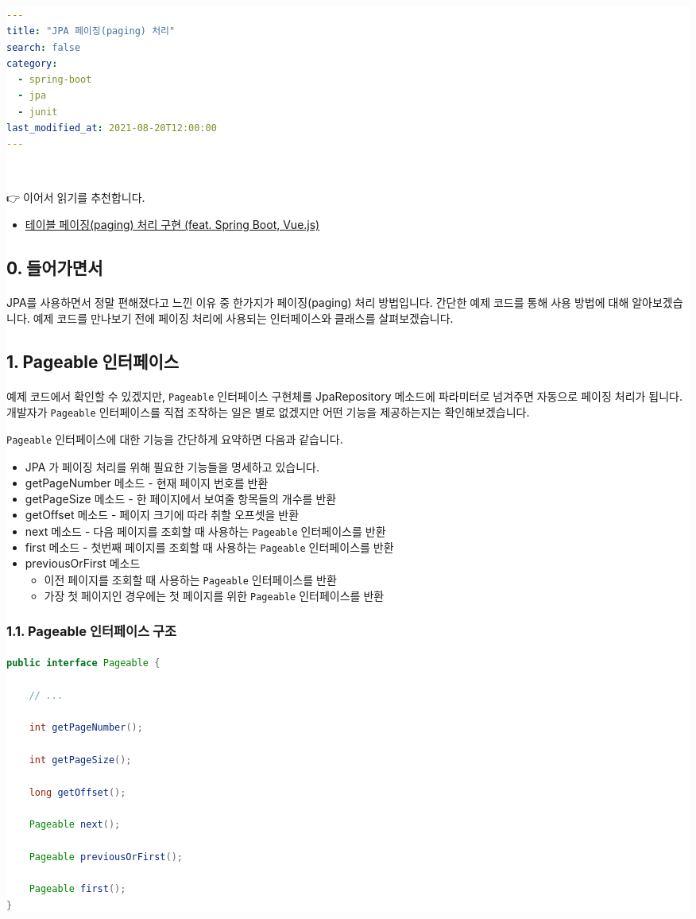 ```yaml
---
title: "JPA 페이징(paging) 처리"
search: false
category:
  - spring-boot
  - jpa
  - junit
last_modified_at: 2021-08-20T12:00:00
---
```


<br>

👉 이어서 읽기를 추천합니다.
- [테이블 페이징(paging) 처리 구현 (feat. Spring Boot, Vue.js)][spring-boot-vue-js-paging-table-link]

## 0. 들어가면서

JPA를 사용하면서 정말 편해졌다고 느낀 이유 중 한가지가 페이징(paging) 처리 방법입니다. 
간단한 예제 코드를 통해 사용 방법에 대해 알아보겠습니다. 
예제 코드를 만나보기 전에 페이징 처리에 사용되는 인터페이스와 클래스를 살펴보겠습니다. 

## 1. Pageable 인터페이스
예제 코드에서 확인할 수 있겠지만, `Pageable` 인터페이스 구현체를 JpaRepository 메소드에 파라미터로 넘겨주면 자동으로 페이징 처리가 됩니다. 
개발자가 `Pageable` 인터페이스를 직접 조작하는 일은 별로 없겠지만 어떤 기능을 제공하는지는 확인해보겠습니다. 

`Pageable` 인터페이스에 대한 기능을 간단하게 요약하면 다음과 같습니다.
- JPA 가 페이징 처리를 위해 필요한 기능들을 명세하고 있습니다.
- getPageNumber 메소드 - 현재 페이지 번호를 반환
- getPageSize 메소드 - 한 페이지에서 보여줄 항목들의 개수를 반환
- getOffset 메소드 - 페이지 크기에 따라 취할 오프셋을 반환
- next 메소드 - 다음 페이지를 조회할 때 사용하는 `Pageable` 인터페이스를 반환
- first 메소드 - 첫번째 페이지를 조회할 때 사용하는 `Pageable` 인터페이스를 반환
- previousOrFirst 메소드 
    - 이전 페이지를 조회할 때 사용하는 `Pageable` 인터페이스를 반환
    - 가장 첫 페이지인 경우에는 첫 페이지를 위한 `Pageable` 인터페이스를 반환

### 1.1. Pageable 인터페이스 구조

```java
public interface Pageable {

    // ... 

    int getPageNumber();

    int getPageSize();

    long getOffset();

    Pageable next();

    Pageable previousOrFirst();

    Pageable first();
}
```


[case-insensitive-ref-link]: https://www.oreilly.com/library/view/mysql-cookbook/0596001452/ch04s10.html
[spring-boot-vue-js-paging-table-link]: https://junhyunny.github.io/spring-boot/vue.js/spring-boot-vue-js-paging-table/